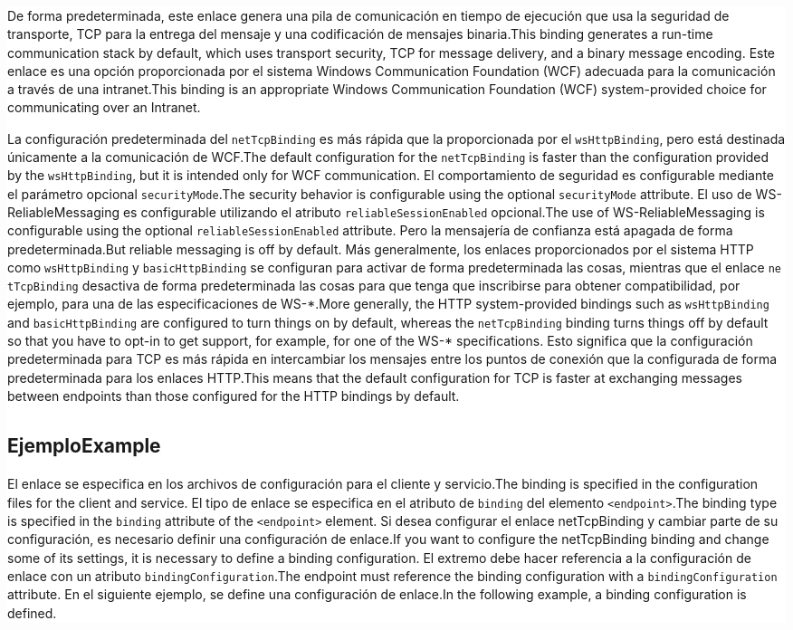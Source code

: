 <span data-ttu-id="6515a-186">De forma predeterminada, este enlace genera una pila de comunicación en tiempo de ejecución que usa la seguridad de transporte, TCP para la entrega del mensaje y una codificación de mensajes binaria.</span><span class="sxs-lookup"><span data-stu-id="6515a-186">This binding generates a run-time communication stack by default, which uses transport security, TCP for message delivery, and a binary message encoding.</span></span> <span data-ttu-id="6515a-187">Este enlace es una opción proporcionada por el sistema Windows Communication Foundation (WCF) adecuada para la comunicación a través de una intranet.</span><span class="sxs-lookup"><span data-stu-id="6515a-187">This binding is an appropriate Windows Communication Foundation (WCF) system-provided choice for communicating over an Intranet.</span></span>  
  
 <span data-ttu-id="6515a-188">La configuración predeterminada del `netTcpBinding` es más rápida que la proporcionada por el `wsHttpBinding`, pero está destinada únicamente a la comunicación de WCF.</span><span class="sxs-lookup"><span data-stu-id="6515a-188">The default configuration for the `netTcpBinding` is faster than the configuration provided by the `wsHttpBinding`, but it is intended only for WCF communication.</span></span> <span data-ttu-id="6515a-189">El comportamiento de seguridad es configurable mediante el parámetro opcional `securityMode`.</span><span class="sxs-lookup"><span data-stu-id="6515a-189">The security behavior is configurable using the optional `securityMode` attribute.</span></span> <span data-ttu-id="6515a-190">El uso de WS-ReliableMessaging es configurable utilizando el atributo `reliableSessionEnabled` opcional.</span><span class="sxs-lookup"><span data-stu-id="6515a-190">The use of WS-ReliableMessaging is configurable using the optional `reliableSessionEnabled` attribute.</span></span> <span data-ttu-id="6515a-191">Pero la mensajería de confianza está apagada de forma predeterminada.</span><span class="sxs-lookup"><span data-stu-id="6515a-191">But reliable messaging is off by default.</span></span> <span data-ttu-id="6515a-192">Más generalmente, los enlaces proporcionados por el sistema HTTP como `wsHttpBinding` y `basicHttpBinding` se configuran para activar de forma predeterminada las cosas, mientras que el enlace `netTcpBinding` desactiva de forma predeterminada las cosas para que tenga que inscribirse para obtener compatibilidad, por ejemplo, para una de las especificaciones de WS-\*.</span><span class="sxs-lookup"><span data-stu-id="6515a-192">More generally, the HTTP system-provided bindings such as `wsHttpBinding` and `basicHttpBinding` are configured to turn things on by default, whereas the `netTcpBinding` binding turns things off by default so that you have to opt-in to get support, for example, for one of the WS-\* specifications.</span></span> <span data-ttu-id="6515a-193">Esto significa que la configuración predeterminada para TCP es más rápida en intercambiar los mensajes entre los puntos de conexión que la configurada de forma predeterminada para los enlaces HTTP.</span><span class="sxs-lookup"><span data-stu-id="6515a-193">This means that the default configuration for TCP is faster at exchanging messages between endpoints than those configured for the HTTP bindings by default.</span></span>  
  
## <a name="example"></a><span data-ttu-id="6515a-194">Ejemplo</span><span class="sxs-lookup"><span data-stu-id="6515a-194">Example</span></span>

<span data-ttu-id="6515a-195">El enlace se especifica en los archivos de configuración para el cliente y servicio.</span><span class="sxs-lookup"><span data-stu-id="6515a-195">The binding is specified in the configuration files for the client and service.</span></span> <span data-ttu-id="6515a-196">El tipo de enlace se especifica en el atributo de `binding` del elemento `<endpoint>`.</span><span class="sxs-lookup"><span data-stu-id="6515a-196">The binding type is specified in the `binding` attribute of the `<endpoint>` element.</span></span> <span data-ttu-id="6515a-197">Si desea configurar el enlace netTcpBinding y cambiar parte de su configuración, es necesario definir una configuración de enlace.</span><span class="sxs-lookup"><span data-stu-id="6515a-197">If you want to configure the netTcpBinding binding and change some of its settings, it is necessary to define a binding configuration.</span></span> <span data-ttu-id="6515a-198">El extremo debe hacer referencia a la configuración de enlace con un atributo `bindingConfiguration`.</span><span class="sxs-lookup"><span data-stu-id="6515a-198">The endpoint must reference the binding configuration with a `bindingConfiguration` attribute.</span></span> <span data-ttu-id="6515a-199">En el siguiente ejemplo, se define una configuración de enlace.</span><span class="sxs-lookup"><span data-stu-id="6515a-199">In the following example, a binding configuration is defined.</span></span>  
  